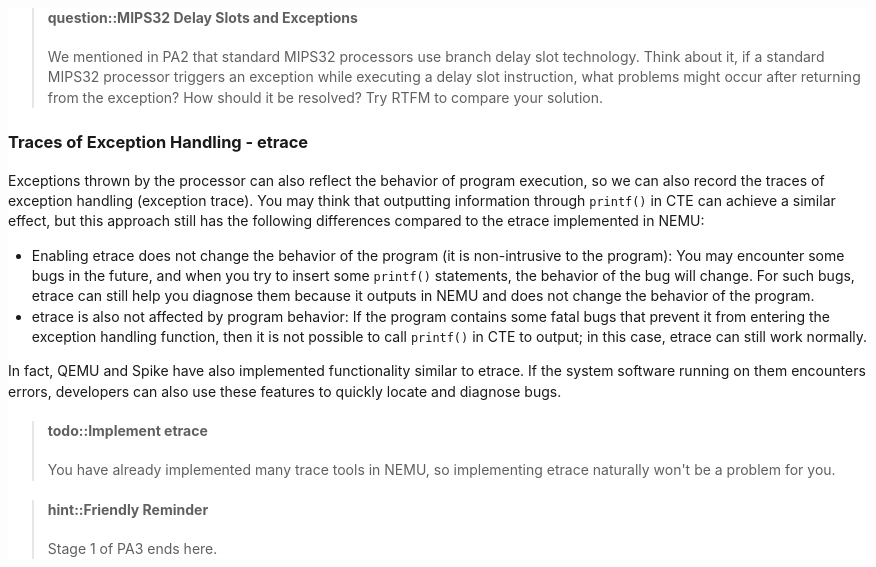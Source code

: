 

> #### question::MIPS32 Delay Slots and Exceptions
> We mentioned in PA2 that standard MIPS32 processors use branch delay slot technology.
> Think about it, if a standard MIPS32 processor triggers an exception while executing a delay slot instruction,
> what problems might occur after returning from the exception? How should it be resolved?
> Try RTFM to compare your solution.



### Traces of Exception Handling - etrace



Exceptions thrown by the processor can also reflect the behavior of program execution, so we can also record the traces of exception handling (exception trace).
You may think that outputting information through `printf()` in CTE can achieve a similar effect,
but this approach still has the following differences compared to the etrace implemented in NEMU:
* Enabling etrace does not change the behavior of the program (it is non-intrusive to the program): You may encounter some bugs in the future, and when you try to insert some `printf()` statements, the behavior of the bug will change. For such bugs, etrace can still help you diagnose them because it outputs in NEMU and does not change the behavior of the program.
* etrace is also not affected by program behavior: If the program contains some fatal bugs that prevent it from entering the exception handling function, then it is not possible to call `printf()` in CTE to output; in this case, etrace can still work normally.



In fact, QEMU and Spike have also implemented functionality similar to etrace. If the system software running on them encounters errors,
developers can also use these features to quickly locate and diagnose bugs.



> #### todo::Implement etrace
> You have already implemented many trace tools in NEMU, so implementing etrace naturally won't be a problem for you.



> #### hint::Friendly Reminder
> Stage 1 of PA3 ends here.
